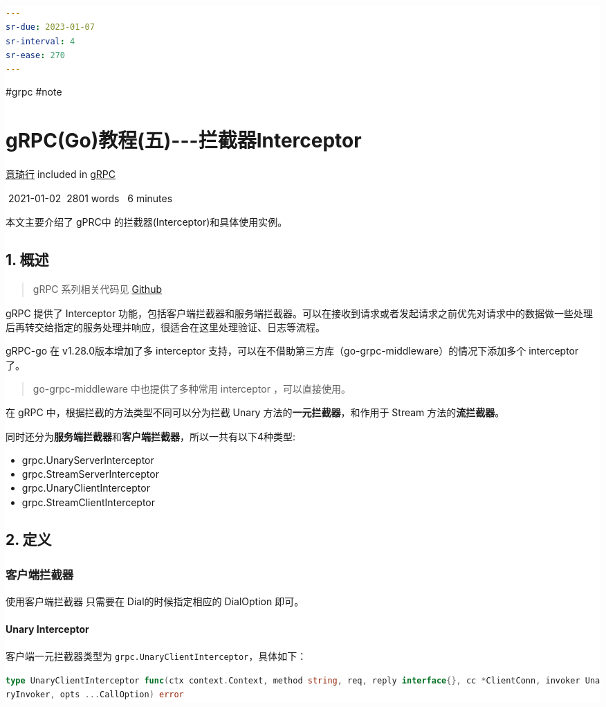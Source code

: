 ```yaml
---
sr-due: 2023-01-07
sr-interval: 4
sr-ease: 270
---
```


#grpc #note 

# gRPC(Go)教程(五)---拦截器Interceptor

[意琦行](https://github.com/lixd "Author") included in [gRPC](https://www.lixueduan.com/categories/grpc/)

 2021-01-02  2801 words   6 minutes 

本文主要介绍了 gPRC中 的拦截器(Interceptor)和具体使用实例。

## [](https://www.lixueduan.com/posts/grpc/05-interceptor/#1-%E6%A6%82%E8%BF%B0)1. 概述

> gRPC 系列相关代码见 [Github](https://github.com/lixd/grpc-go-example)

gRPC 提供了 Interceptor 功能，包括客户端拦截器和服务端拦截器。可以在接收到请求或者发起请求之前优先对请求中的数据做一些处理后再转交给指定的服务处理并响应，很适合在这里处理验证、日志等流程。

gRPC-go 在 v1.28.0版本增加了多 interceptor 支持，可以在不借助第三方库（go-grpc-middleware）的情况下添加多个 interceptor 了。

> go-grpc-middleware 中也提供了多种常用 interceptor ，可以直接使用。

在 gRPC 中，根据拦截的方法类型不同可以分为拦截 Unary 方法的**一元拦截器**，和作用于 Stream 方法的**流拦截器**。

同时还分为**服务端拦截器**和**客户端拦截器**，所以一共有以下4种类型:

-   grpc.UnaryServerInterceptor
-   grpc.StreamServerInterceptor
-   grpc.UnaryClientInterceptor
-   grpc.StreamClientInterceptor

## [](https://www.lixueduan.com/posts/grpc/05-interceptor/#2-%E5%AE%9A%E4%B9%89)2. 定义

### [](https://www.lixueduan.com/posts/grpc/05-interceptor/#%E5%AE%A2%E6%88%B7%E7%AB%AF%E6%8B%A6%E6%88%AA%E5%99%A8)客户端拦截器

使用客户端拦截器 只需要在 Dial的时候指定相应的 DialOption 即可。

#### [](https://www.lixueduan.com/posts/grpc/05-interceptor/#unary-interceptor)Unary Interceptor

客户端一元拦截器类型为 `grpc.UnaryClientInterceptor`，具体如下：

```go
type UnaryClientInterceptor func(ctx context.Context, method string, req, reply interface{}, cc *ClientConn, invoker UnaryInvoker, opts ...CallOption) error
```
